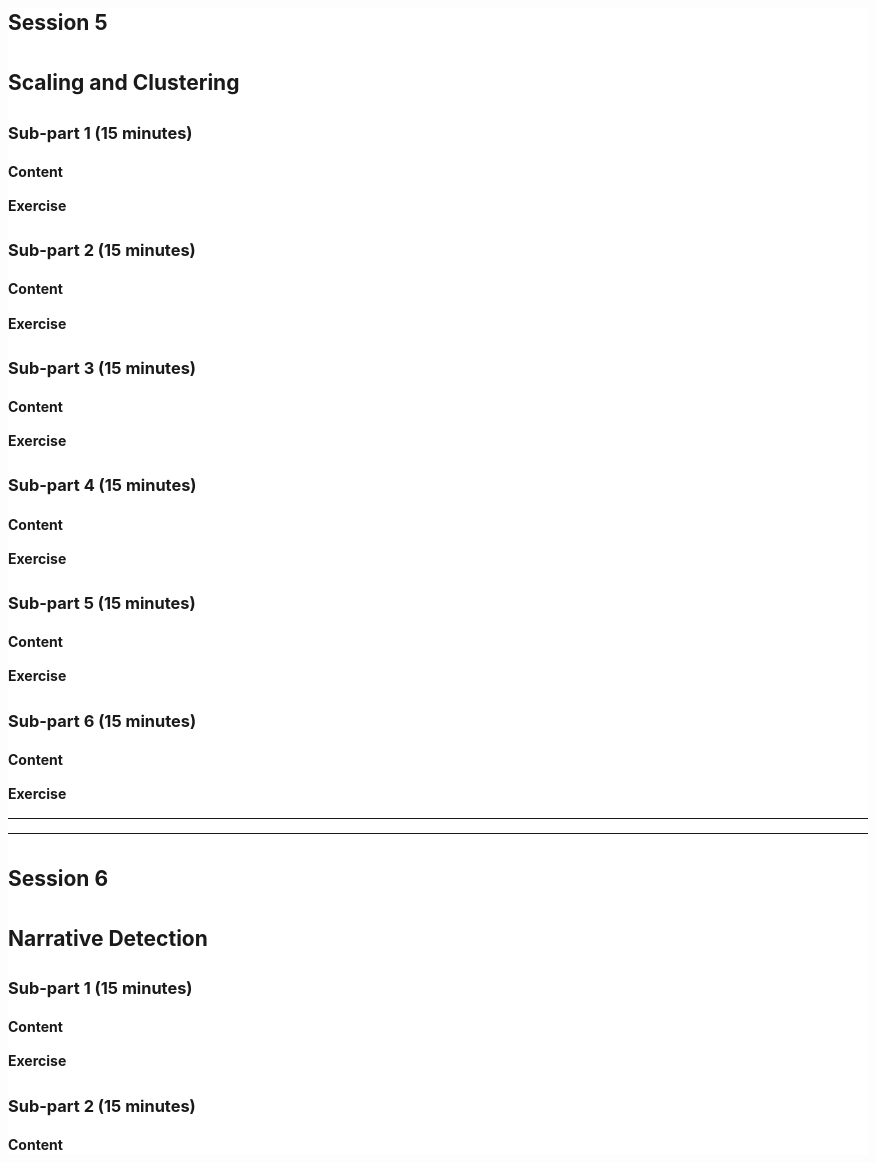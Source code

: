 ## Session 5
Scaling and Clustering
---


### Sub-part 1 (15 minutes) 
**Content**

**Exercise**

### Sub-part 2 (15 minutes)
**Content**

**Exercise**

### Sub-part 3 (15 minutes)
**Content**

**Exercise**

### Sub-part 4 (15 minutes) 
**Content**

**Exercise**

### Sub-part 5 (15 minutes) 
**Content**

**Exercise**

### Sub-part 6 (15 minutes) 
**Content**

**Exercise**


---
---

## Session 6
Narrative Detection
---

### Sub-part 1 (15 minutes) 
**Content**

**Exercise**

### Sub-part 2 (15 minutes)
**Content**

